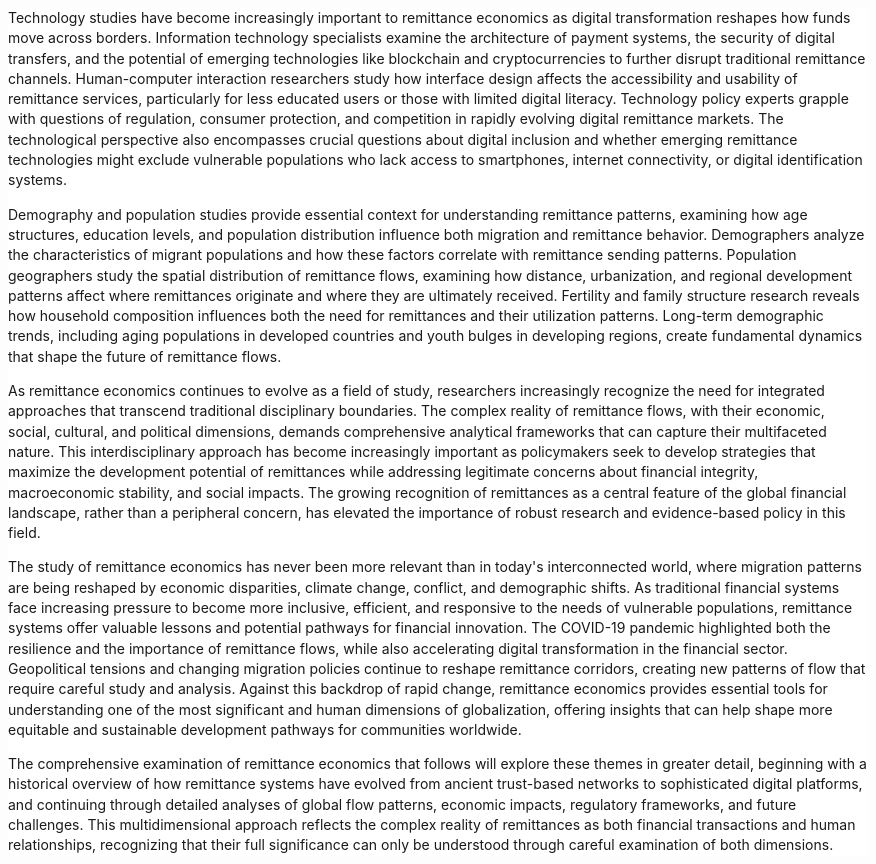 Technology studies have become increasingly important to remittance economics as digital transformation reshapes how funds move across borders. Information technology specialists examine the architecture of payment systems, the security of digital transfers, and the potential of emerging technologies like blockchain and cryptocurrencies to further disrupt traditional remittance channels. Human-computer interaction researchers study how interface design affects the accessibility and usability of remittance services, particularly for less educated users or those with limited digital literacy. Technology policy experts grapple with questions of regulation, consumer protection, and competition in rapidly evolving digital remittance markets. The technological perspective also encompasses crucial questions about digital inclusion and whether emerging remittance technologies might exclude vulnerable populations who lack access to smartphones, internet connectivity, or digital identification systems.

Demography and population studies provide essential context for understanding remittance patterns, examining how age structures, education levels, and population distribution influence both migration and remittance behavior. Demographers analyze the characteristics of migrant populations and how these factors correlate with remittance sending patterns. Population geographers study the spatial distribution of remittance flows, examining how distance, urbanization, and regional development patterns affect where remittances originate and where they are ultimately received. Fertility and family structure research reveals how household composition influences both the need for remittances and their utilization patterns. Long-term demographic trends, including aging populations in developed countries and youth bulges in developing regions, create fundamental dynamics that shape the future of remittance flows.

As remittance economics continues to evolve as a field of study, researchers increasingly recognize the need for integrated approaches that transcend traditional disciplinary boundaries. The complex reality of remittance flows, with their economic, social, cultural, and political dimensions, demands comprehensive analytical frameworks that can capture their multifaceted nature. This interdisciplinary approach has become increasingly important as policymakers seek to develop strategies that maximize the development potential of remittances while addressing legitimate concerns about financial integrity, macroeconomic stability, and social impacts. The growing recognition of remittances as a central feature of the global financial landscape, rather than a peripheral concern, has elevated the importance of robust research and evidence-based policy in this field.

The study of remittance economics has never been more relevant than in today's interconnected world, where migration patterns are being reshaped by economic disparities, climate change, conflict, and demographic shifts. As traditional financial systems face increasing pressure to become more inclusive, efficient, and responsive to the needs of vulnerable populations, remittance systems offer valuable lessons and potential pathways for financial innovation. The COVID-19 pandemic highlighted both the resilience and the importance of remittance flows, while also accelerating digital transformation in the financial sector. Geopolitical tensions and changing migration policies continue to reshape remittance corridors, creating new patterns of flow that require careful study and analysis. Against this backdrop of rapid change, remittance economics provides essential tools for understanding one of the most significant and human dimensions of globalization, offering insights that can help shape more equitable and sustainable development pathways for communities worldwide.

The comprehensive examination of remittance economics that follows will explore these themes in greater detail, beginning with a historical overview of how remittance systems have evolved from ancient trust-based networks to sophisticated digital platforms, and continuing through detailed analyses of global flow patterns, economic impacts, regulatory frameworks, and future challenges. This multidimensional approach reflects the complex reality of remittances as both financial transactions and human relationships, recognizing that their full significance can only be understood through careful examination of both dimensions.
